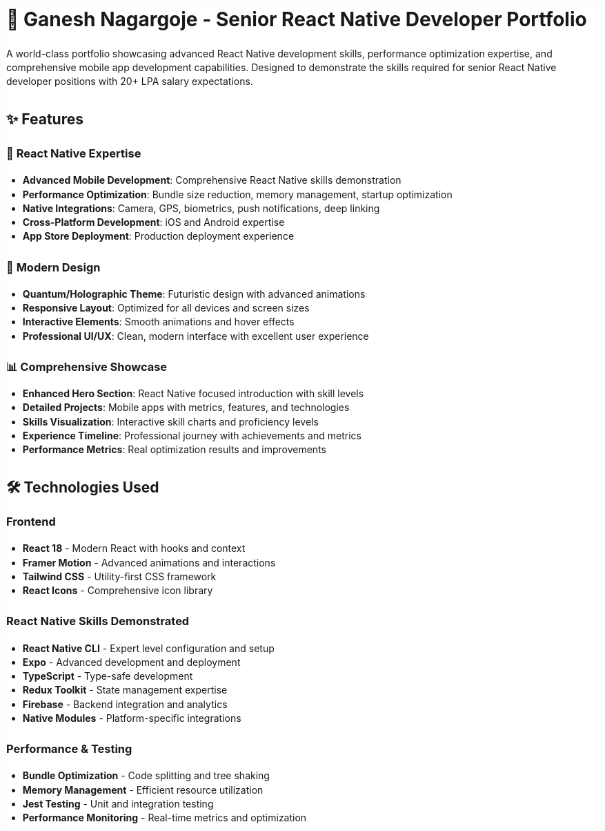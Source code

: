 # 🚀 Ganesh Nagargoje - Senior React Native Developer Portfolio

A world-class portfolio showcasing advanced React Native development skills, performance optimization expertise, and comprehensive mobile app development capabilities. Designed to demonstrate the skills required for senior React Native developer positions with 20+ LPA salary expectations.

## ✨ Features

### 🎯 **React Native Expertise**
- **Advanced Mobile Development**: Comprehensive React Native skills demonstration
- **Performance Optimization**: Bundle size reduction, memory management, startup optimization
- **Native Integrations**: Camera, GPS, biometrics, push notifications, deep linking
- **Cross-Platform Development**: iOS and Android expertise
- **App Store Deployment**: Production deployment experience

### 🎨 **Modern Design**
- **Quantum/Holographic Theme**: Futuristic design with advanced animations
- **Responsive Layout**: Optimized for all devices and screen sizes
- **Interactive Elements**: Smooth animations and hover effects
- **Professional UI/UX**: Clean, modern interface with excellent user experience

### 📊 **Comprehensive Showcase**
- **Enhanced Hero Section**: React Native focused introduction with skill levels
- **Detailed Projects**: Mobile apps with metrics, features, and technologies
- **Skills Visualization**: Interactive skill charts and proficiency levels
- **Experience Timeline**: Professional journey with achievements and metrics
- **Performance Metrics**: Real optimization results and improvements

## 🛠️ Technologies Used

### **Frontend**
- **React 18** - Modern React with hooks and context
- **Framer Motion** - Advanced animations and interactions
- **Tailwind CSS** - Utility-first CSS framework
- **React Icons** - Comprehensive icon library

### **React Native Skills Demonstrated**
- **React Native CLI** - Expert level configuration and setup
- **Expo** - Advanced development and deployment
- **TypeScript** - Type-safe development
- **Redux Toolkit** - State management expertise
- **Firebase** - Backend integration and analytics
- **Native Modules** - Platform-specific integrations

### **Performance & Testing**
- **Bundle Optimization** - Code splitting and tree shaking
- **Memory Management** - Efficient resource utilization
- **Jest Testing** - Unit and integration testing
- **Performance Monitoring** - Real-time metrics and optimization
